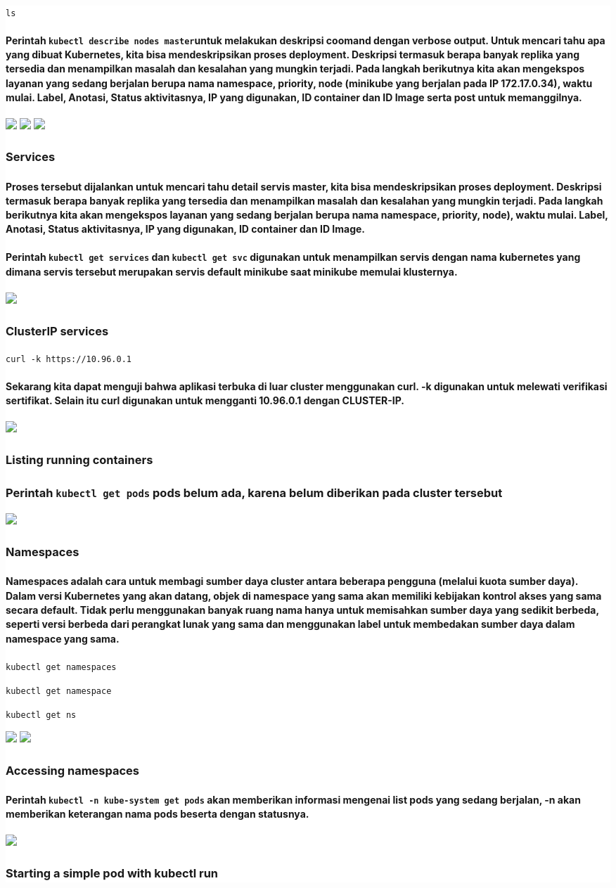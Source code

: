 ```ls```
#### Perintah ```kubectl describe nodes master```untuk melakukan deskripsi coomand dengan verbose output. Untuk mencari tahu apa yang dibuat Kubernetes, kita bisa mendeskripsikan proses deployment. Deskripsi termasuk berapa banyak replika yang tersedia dan menampilkan masalah dan kesalahan yang mungkin terjadi. Pada langkah berikutnya kita akan mengekspos layanan yang sedang berjalan berupa nama namespace, priority, node (minikube yang berjalan pada IP 172.17.0.34), waktu mulai. Label, Anotasi, Status aktivitasnya, IP yang digunakan, ID container dan ID Image serta post untuk memanggilnya.

![](https://github.com/Tyassasmita/tekn-cloud-computing/blob/master/minggu-14/Screenshot_42.jpg)
![](https://github.com/Tyassasmita/tekn-cloud-computing/blob/master/minggu-14/Screenshot_43.jpg)
![](https://github.com/Tyassasmita/tekn-cloud-computing/blob/master/minggu-14/Screenshot_44.jpg)

### Services

#### Proses tersebut dijalankan untuk mencari tahu detail servis  master, kita bisa mendeskripsikan proses deployment. Deskripsi termasuk berapa banyak replika yang tersedia dan menampilkan masalah dan kesalahan yang mungkin terjadi. Pada langkah berikutnya kita akan mengekspos layanan yang sedang berjalan berupa nama namespace, priority, node), waktu mulai. Label, Anotasi, Status aktivitasnya, IP yang digunakan, ID container dan ID Image.

#### Perintah ```kubectl get services``` dan ```kubectl get svc``` digunakan untuk menampilkan servis dengan nama kubernetes yang dimana servis tersebut merupakan servis default minikube saat minikube memulai klusternya.

![](https://github.com/Tyassasmita/tekn-cloud-computing/blob/master/minggu-14/19.jpg)

### ClusterIP services

```curl -k https://10.96.0.1```
#### Sekarang kita dapat menguji bahwa aplikasi terbuka di luar cluster menggunakan curl. -k digunakan untuk melewati verifikasi sertifikat. Selain itu curl digunakan untuk mengganti 10.96.0.1 dengan CLUSTER-IP.

![](https://github.com/Tyassasmita/tekn-cloud-computing/blob/master/minggu-14/20.jpg)

### Listing running containers

### Perintah ```kubectl get pods``` pods belum ada, karena belum diberikan pada cluster tersebut

![](https://github.com/Tyassasmita/tekn-cloud-computing/blob/master/minggu-14/Screenshot_45.jpg)

### Namespaces
#### Namespaces adalah cara untuk membagi sumber daya cluster antara beberapa pengguna (melalui kuota sumber daya). Dalam versi Kubernetes yang akan datang, objek di namespace yang sama akan memiliki kebijakan kontrol akses yang sama secara default. Tidak perlu menggunakan banyak ruang nama hanya untuk memisahkan sumber daya yang sedikit berbeda, seperti versi berbeda dari perangkat lunak yang sama dan menggunakan label untuk membedakan sumber daya dalam namespace yang sama.

```kubectl get namespaces```

```kubectl get namespace```

```kubectl get ns```

![](https://github.com/Tyassasmita/tekn-cloud-computing/blob/master/minggu-14/21.jpg)
![](https://github.com/Tyassasmita/tekn-cloud-computing/blob/master/minggu-14/22.jpg)

### Accessing namespaces

#### Perintah ```kubectl -n kube-system get pods``` akan memberikan informasi mengenai list pods yang sedang berjalan, -n akan memberikan keterangan nama pods beserta dengan statusnya.

![](https://github.com/Tyassasmita/tekn-cloud-computing/blob/master/minggu-14/23.jpg)

### Starting a simple pod with kubectl run
```